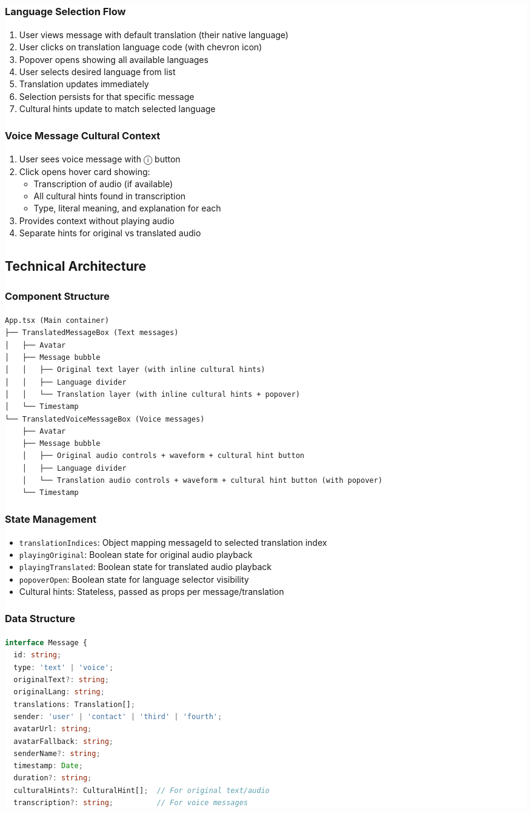 ### Language Selection Flow
1. User views message with default translation (their native language)
2. User clicks on translation language code (with chevron icon)
3. Popover opens showing all available languages
4. User selects desired language from list
5. Translation updates immediately
6. Selection persists for that specific message
7. Cultural hints update to match selected language

### Voice Message Cultural Context
1. User sees voice message with ⓘ button
2. Click opens hover card showing:
   - Transcription of audio (if available)
   - All cultural hints found in transcription
   - Type, literal meaning, and explanation for each
3. Provides context without playing audio
4. Separate hints for original vs translated audio

## Technical Architecture

### Component Structure
```
App.tsx (Main container)
├── TranslatedMessageBox (Text messages)
│   ├── Avatar
│   ├── Message bubble
│   │   ├── Original text layer (with inline cultural hints)
│   │   ├── Language divider
│   │   └── Translation layer (with inline cultural hints + popover)
│   └── Timestamp
└── TranslatedVoiceMessageBox (Voice messages)
    ├── Avatar
    ├── Message bubble
    │   ├── Original audio controls + waveform + cultural hint button
    │   ├── Language divider
    │   └── Translation audio controls + waveform + cultural hint button (with popover)
    └── Timestamp
```

### State Management
- `translationIndices`: Object mapping messageId to selected translation index
- `playingOriginal`: Boolean state for original audio playback
- `playingTranslated`: Boolean state for translated audio playback
- `popoverOpen`: Boolean state for language selector visibility
- Cultural hints: Stateless, passed as props per message/translation

### Data Structure
```typescript
interface Message {
  id: string;
  type: 'text' | 'voice';
  originalText?: string;
  originalLang: string;
  translations: Translation[];
  sender: 'user' | 'contact' | 'third' | 'fourth';
  avatarUrl: string;
  avatarFallback: string;
  senderName?: string;
  timestamp: Date;
  duration?: string;
  culturalHints?: CulturalHint[];  // For original text/audio
  transcription?: string;          // For voice messages
```